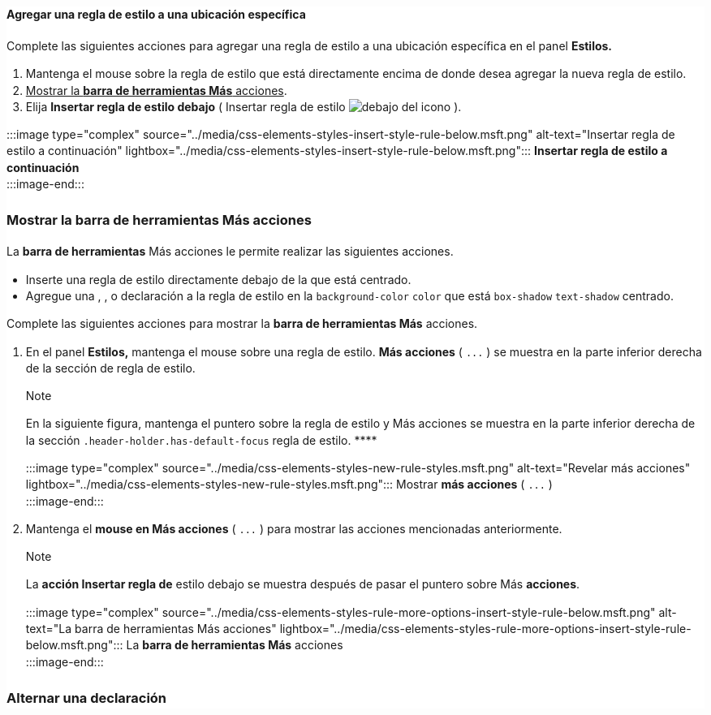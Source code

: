 #### <a name="add-a-style-rule-to-a-specific-location"></a>Agregar una regla de estilo a una ubicación específica  

Complete las siguientes acciones para agregar una regla de estilo a una ubicación específica en el panel **Estilos.**  

1.  Mantenga el mouse sobre la regla de estilo que está directamente encima de donde desea agregar la nueva regla de estilo.  
1.  [Mostrar la **barra de herramientas Más** acciones](#reveal-the-more-actions-toolbar).  
1.  Elija **Insertar regla de estilo debajo** \( Insertar regla de estilo ![ debajo del icono ](../media/new-style-rule-icon.msft.png) \).  

:::image type="complex" source="../media/css-elements-styles-insert-style-rule-below.msft.png" alt-text="Insertar regla de estilo a continuación" lightbox="../media/css-elements-styles-insert-style-rule-below.msft.png":::
   **Insertar regla de estilo a continuación**  
:::image-end:::  

### <a name="reveal-the-more-actions-toolbar"></a>Mostrar la barra de herramientas Más acciones  

La **barra de herramientas** Más acciones le permite realizar las siguientes acciones.  

*   Inserte una regla de estilo directamente debajo de la que está centrado.  
*   Agregue una , , o declaración a la regla de estilo en la `background-color` `color` que está `box-shadow` `text-shadow` centrado.  

Complete las siguientes acciones para mostrar la **barra de herramientas Más** acciones.  

1.  En el panel **Estilos,** mantenga el mouse sobre una regla de estilo.  **Más acciones** \( `...` \) se muestra en la parte inferior derecha de la sección de regla de estilo.  
    
    > [!NOTE]
    > En la siguiente figura, mantenga el puntero sobre la regla de estilo y Más acciones se muestra en la parte inferior derecha de la sección `.header-holder.has-default-focus` regla de estilo. ****  
    
    :::image type="complex" source="../media/css-elements-styles-new-rule-styles.msft.png" alt-text="Revelar más acciones" lightbox="../media/css-elements-styles-new-rule-styles.msft.png":::
       Mostrar **más acciones** \( `...` \)  
    :::image-end:::  
    
1.  Mantenga el **mouse en Más acciones** \( `...` \) para mostrar las acciones mencionadas anteriormente.  
    
    > [!NOTE]
    > La **acción Insertar regla de** estilo debajo se muestra después de pasar el puntero sobre Más **acciones**.  
    
    :::image type="complex" source="../media/css-elements-styles-rule-more-options-insert-style-rule-below.msft.png" alt-text="La barra de herramientas Más acciones" lightbox="../media/css-elements-styles-rule-more-options-insert-style-rule-below.msft.png":::
       La **barra de herramientas Más** acciones  
    :::image-end:::  
    
### <a name="toggle-a-declaration"></a>Alternar una declaración  


[DevToolsCommandMenu]: ../command-menu/index.md "Ejecutar comandos con el Microsoft Edge de comandos DevTools | Microsoft Docs"  
[DevToolsCSSGetStarted]: ../css/index.md "Introducción Con vista y cambio de CSS | Microsoft Docs"  
[DevToolsCSSGetStartedAddPseudoState]: ../css/index.md#add-a-pseudostate-to-a-class "Agregar un pseudoestado a una clase: Introducción Con ver y cambiar css | Microsoft Docs"  
[DevToolsCSSGetStartedTutorial]: ../css/index.md#view-the-css-for-an-element "Ver el CSS de un elemento: Introducción ver y cambiar css | Microsoft Docs"  
[DevToolsCssPrintPreview]: ../css/print-preview.md "Forzar Microsoft Edge DevTools al modo de vista previa de impresión (tipo de medios de impresión CSS) | Microsoft Docs"  
[DevToolsJavascriptReferenceFormat]: ../javascript/reference.md#reformat-a-minified-javascript-file-with-pretty-print "Volver a formatear un archivo JavaScript minificado con pretty-print: use el depurador | Microsoft Docs"  
[MaterialDesignColorSystem]: https://material.io/guidelines/style/color.html#color-color-palette "El sistema de colores: diseño de material"  
[MDNBoxModel]: https://developer.mozilla.org/docs/Learn/CSS/Introduction_to_CSS/Box_model "El modelo de cuadro | MDN"  
[MDNSelectorTypes]: https://developer.mozilla.org/docs/Web/CSS/Specificity#Selector_Types "Tipos de selector: especificación | MDN"  
[CCA4IL]: https://creativecommons.org/licenses/by/4.0  
[CCby4Image]: https://i.creativecommons.org/l/by/4.0/88x31.png  
[GoogleSitePolicies]: https://developers.google.com/terms/site-policies  
[KayceBasques]: https://developers.google.com/web/resources/contributors#kayce-basques  